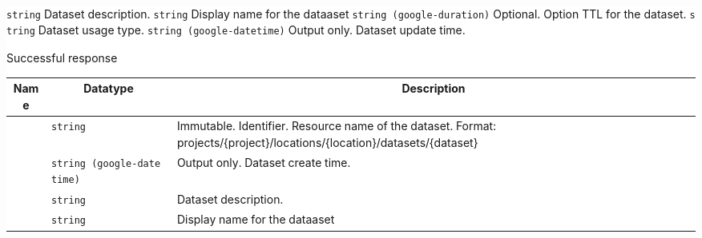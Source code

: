</tr>
<tr>
    <td><CopyableCode code="description" /></td>
    <td><code>string</code></td>
    <td>Dataset description.</td>
</tr>
<tr>
    <td><CopyableCode code="displayName" /></td>
    <td><code>string</code></td>
    <td>Display name for the dataaset</td>
</tr>
<tr>
    <td><CopyableCode code="ttl" /></td>
    <td><code>string (google-duration)</code></td>
    <td>Optional. Option TTL for the dataset.</td>
</tr>
<tr>
    <td><CopyableCode code="type" /></td>
    <td><code>string</code></td>
    <td>Dataset usage type.</td>
</tr>
<tr>
    <td><CopyableCode code="updateTime" /></td>
    <td><code>string (google-datetime)</code></td>
    <td>Output only. Dataset update time.</td>
</tr>
</tbody>
</table>
</TabItem>
<TabItem value="list">

Successful response

<table>
<thead>
    <tr>
    <th>Name</th>
    <th>Datatype</th>
    <th>Description</th>
    </tr>
</thead>
<tbody>
<tr>
    <td><CopyableCode code="name" /></td>
    <td><code>string</code></td>
    <td>Immutable. Identifier. Resource name of the dataset. Format: projects/&#123;project&#125;/locations/&#123;location&#125;/datasets/&#123;dataset&#125;</td>
</tr>
<tr>
    <td><CopyableCode code="createTime" /></td>
    <td><code>string (google-datetime)</code></td>
    <td>Output only. Dataset create time.</td>
</tr>
<tr>
    <td><CopyableCode code="description" /></td>
    <td><code>string</code></td>
    <td>Dataset description.</td>
</tr>
<tr>
    <td><CopyableCode code="displayName" /></td>
    <td><code>string</code></td>
    <td>Display name for the dataaset</td>
</tr>
<tr>